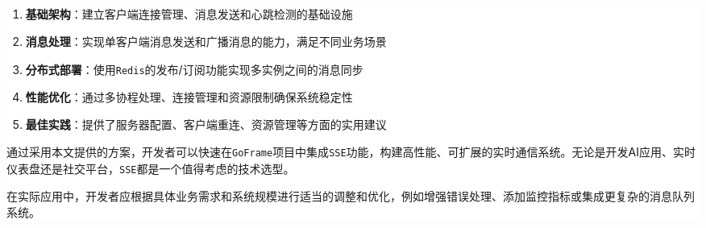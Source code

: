 1. **基础架构**：建立客户端连接管理、消息发送和心跳检测的基础设施

2. **消息处理**：实现单客户端消息发送和广播消息的能力，满足不同业务场景

3. **分布式部署**：使用`Redis`的发布/订阅功能实现多实例之间的消息同步

4. **性能优化**：通过多协程处理、连接管理和资源限制确保系统稳定性

5. **最佳实践**：提供了服务器配置、客户端重连、资源管理等方面的实用建议

通过采用本文提供的方案，开发者可以快速在`GoFrame`项目中集成`SSE`功能，构建高性能、可扩展的实时通信系统。无论是开发AI应用、实时仪表盘还是社交平台，`SSE`都是一个值得考虑的技术选型。

在实际应用中，开发者应根据具体业务需求和系统规模进行适当的调整和优化，例如增强错误处理、添加监控指标或集成更复杂的消息队列系统。
